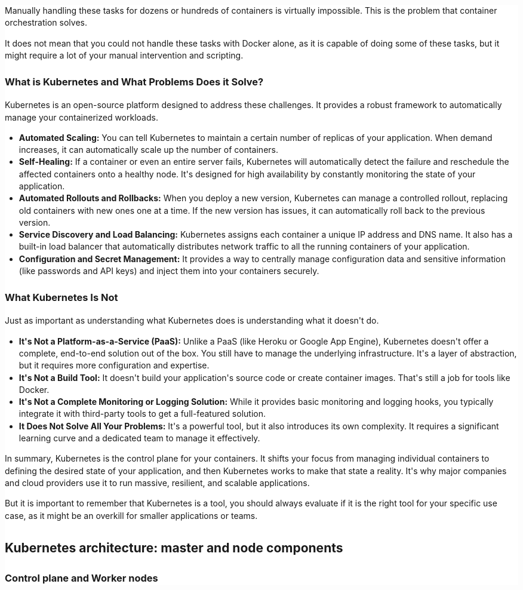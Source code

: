 Manually handling these tasks for dozens or hundreds of containers is virtually impossible. This is the problem that container orchestration solves.

It does not mean that you could not handle these tasks with Docker alone, as it is capable of doing some of these tasks, but it might require a lot of your manual intervention and scripting.

### What is Kubernetes and What Problems Does it Solve?

Kubernetes is an open-source platform designed to address these challenges. It provides a robust framework to automatically manage your containerized workloads.

- **Automated Scaling:** You can tell Kubernetes to maintain a certain number of replicas of your application. When demand increases, it can automatically scale up the number of containers.
- **Self-Healing:** If a container or even an entire server fails, Kubernetes will automatically detect the failure and reschedule the affected containers onto a healthy node. It's designed for high availability by constantly monitoring the state of your application.
- **Automated Rollouts and Rollbacks:** When you deploy a new version, Kubernetes can manage a controlled rollout, replacing old containers with new ones one at a time. If the new version has issues, it can automatically roll back to the previous version.
- **Service Discovery and Load Balancing:** Kubernetes assigns each container a unique IP address and DNS name. It also has a built-in load balancer that automatically distributes network traffic to all the running containers of your application.
- **Configuration and Secret Management:** It provides a way to centrally manage configuration data and sensitive information (like passwords and API keys) and inject them into your containers securely.

### What Kubernetes Is Not

Just as important as understanding what Kubernetes does is understanding what it doesn't do.

- **It's Not a Platform-as-a-Service (PaaS):** Unlike a PaaS (like Heroku or Google App Engine), Kubernetes doesn't offer a complete, end-to-end solution out of the box. You still have to manage the underlying infrastructure. It's a layer of abstraction, but it requires more configuration and expertise.
- **It's Not a Build Tool:** It doesn't build your application's source code or create container images. That's still a job for tools like Docker.
- **It's Not a Complete Monitoring or Logging Solution:** While it provides basic monitoring and logging hooks, you typically integrate it with third-party tools to get a full-featured solution.
- **It Does Not Solve All Your Problems:** It's a powerful tool, but it also introduces its own complexity. It requires a significant learning curve and a dedicated team to manage it effectively.

In summary, Kubernetes is the control plane for your containers. It shifts your focus from managing individual containers to defining the desired state of your application, and then Kubernetes works to make that state a reality. It's why major companies and cloud providers use it to run massive, resilient, and scalable applications.

But it is important to remember that Kubernetes is a tool, you should always evaluate if it is the right tool for your specific use case, as it might be an overkill for smaller applications or teams.

## Kubernetes architecture: master and node components

### Control plane and Worker nodes

